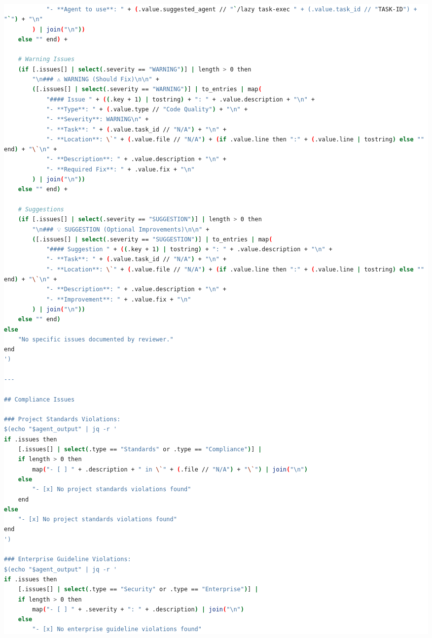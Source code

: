 ```bash
            "- **Agent to use**: " + (.value.suggested_agent // "`/lazy task-exec " + (.value.task_id // "TASK-ID") + "`") + "\n"
        ) | join("\n"))
    else "" end) +

    # Warning Issues
    (if [.issues[] | select(.severity == "WARNING")] | length > 0 then
        "\n### ⚠️ WARNING (Should Fix)\n\n" +
        ([.issues[] | select(.severity == "WARNING")] | to_entries | map(
            "#### Issue " + ((.key + 1) | tostring) + ": " + .value.description + "\n" +
            "- **Type**: " + (.value.type // "Code Quality") + "\n" +
            "- **Severity**: WARNING\n" +
            "- **Task**: " + (.value.task_id // "N/A") + "\n" +
            "- **Location**: \`" + (.value.file // "N/A") + (if .value.line then ":" + (.value.line | tostring) else "" end) + "\`\n" +
            "- **Description**: " + .value.description + "\n" +
            "- **Required Fix**: " + .value.fix + "\n"
        ) | join("\n"))
    else "" end) +

    # Suggestions
    (if [.issues[] | select(.severity == "SUGGESTION")] | length > 0 then
        "\n### 💡 SUGGESTION (Optional Improvements)\n\n" +
        ([.issues[] | select(.severity == "SUGGESTION")] | to_entries | map(
            "#### Suggestion " + ((.key + 1) | tostring) + ": " + .value.description + "\n" +
            "- **Task**: " + (.value.task_id // "N/A") + "\n" +
            "- **Location**: \`" + (.value.file // "N/A") + (if .value.line then ":" + (.value.line | tostring) else "" end) + "\`\n" +
            "- **Description**: " + .value.description + "\n" +
            "- **Improvement**: " + .value.fix + "\n"
        ) | join("\n"))
    else "" end)
else
    "No specific issues documented by reviewer."
end
')

---

## Compliance Issues

### Project Standards Violations:
$(echo "$agent_output" | jq -r '
if .issues then
    [.issues[] | select(.type == "Standards" or .type == "Compliance")] |
    if length > 0 then
        map("- [ ] " + .description + " in \`" + (.file // "N/A") + "\`") | join("\n")
    else
        "- [x] No project standards violations found"
    end
else
    "- [x] No project standards violations found"
end
')

### Enterprise Guideline Violations:
$(echo "$agent_output" | jq -r '
if .issues then
    [.issues[] | select(.type == "Security" or .type == "Enterprise")] |
    if length > 0 then
        map("- [ ] " + .severity + ": " + .description) | join("\n")
    else
        "- [x] No enterprise guideline violations found"
```